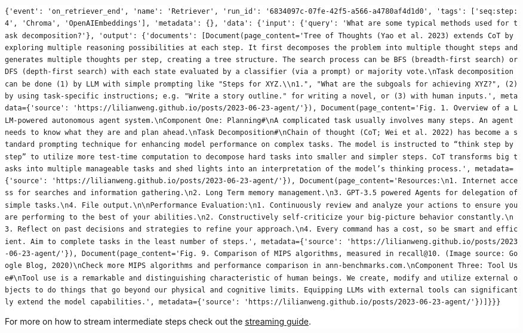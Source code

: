     {'event': 'on_retriever_end', 'name': 'Retriever', 'run_id': '6834097c-07fe-42f5-a566-a4780af4d1d0', 'tags': ['seq:step:4', 'Chroma', 'OpenAIEmbeddings'], 'metadata': {}, 'data': {'input': {'query': 'What are some typical methods used for task decomposition?'}, 'output': {'documents': [Document(page_content='Tree of Thoughts (Yao et al. 2023) extends CoT by exploring multiple reasoning possibilities at each step. It first decomposes the problem into multiple thought steps and generates multiple thoughts per step, creating a tree structure. The search process can be BFS (breadth-first search) or DFS (depth-first search) with each state evaluated by a classifier (via a prompt) or majority vote.\nTask decomposition can be done (1) by LLM with simple prompting like "Steps for XYZ.\\n1.", "What are the subgoals for achieving XYZ?", (2) by using task-specific instructions; e.g. "Write a story outline." for writing a novel, or (3) with human inputs.', metadata={'source': 'https://lilianweng.github.io/posts/2023-06-23-agent/'}), Document(page_content='Fig. 1. Overview of a LLM-powered autonomous agent system.\nComponent One: Planning#\nA complicated task usually involves many steps. An agent needs to know what they are and plan ahead.\nTask Decomposition#\nChain of thought (CoT; Wei et al. 2022) has become a standard prompting technique for enhancing model performance on complex tasks. The model is instructed to “think step by step” to utilize more test-time computation to decompose hard tasks into smaller and simpler steps. CoT transforms big tasks into multiple manageable tasks and shed lights into an interpretation of the model’s thinking process.', metadata={'source': 'https://lilianweng.github.io/posts/2023-06-23-agent/'}), Document(page_content='Resources:\n1. Internet access for searches and information gathering.\n2. Long Term memory management.\n3. GPT-3.5 powered Agents for delegation of simple tasks.\n4. File output.\n\nPerformance Evaluation:\n1. Continuously review and analyze your actions to ensure you are performing to the best of your abilities.\n2. Constructively self-criticize your big-picture behavior constantly.\n3. Reflect on past decisions and strategies to refine your approach.\n4. Every command has a cost, so be smart and efficient. Aim to complete tasks in the least number of steps.', metadata={'source': 'https://lilianweng.github.io/posts/2023-06-23-agent/'}), Document(page_content='Fig. 9. Comparison of MIPS algorithms, measured in recall@10. (Image source: Google Blog, 2020)\nCheck more MIPS algorithms and performance comparison in ann-benchmarks.com.\nComponent Three: Tool Use#\nTool use is a remarkable and distinguishing characteristic of human beings. We create, modify and utilize external objects to do things that go beyond our physical and cognitive limits. Equipping LLMs with external tools can significantly extend the model capabilities.', metadata={'source': 'https://lilianweng.github.io/posts/2023-06-23-agent/'})]}}}
    


For more on how to stream intermediate steps check out the [streaming guide](/docs/how_to/streaming).
